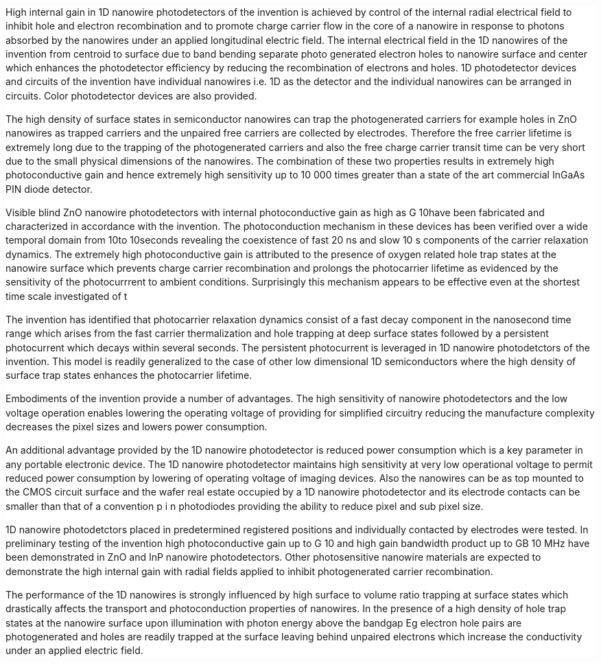 High internal gain in 1D nanowire photodetectors of the invention is achieved by control of the internal radial electrical field to inhibit hole and electron recombination and to promote charge carrier flow in the core of a nanowire in response to photons absorbed by the nanowires under an applied longitudinal electric field. The internal electrical field in the 1D nanowires of the invention from centroid to surface due to band bending separate photo generated electron holes to nanowire surface and center which enhances the photodetector efficiency by reducing the recombination of electrons and holes. 1D photodetector devices and circuits of the invention have individual nanowires i.e. 1D as the detector and the individual nanowires can be arranged in circuits. Color photodetector devices are also provided.

The high density of surface states in semiconductor nanowires can trap the photogenerated carriers for example holes in ZnO nanowires as trapped carriers and the unpaired free carriers are collected by electrodes. Therefore the free carrier lifetime is extremely long due to the trapping of the photogenerated carriers and also the free charge carrier transit time can be very short due to the small physical dimensions of the nanowires. The combination of these two properties results in extremely high photoconductive gain and hence extremely high sensitivity up to 10 000 times greater than a state of the art commercial InGaAs PIN diode detector.

Visible blind ZnO nanowire photodetectors with internal photoconductive gain as high as G 10have been fabricated and characterized in accordance with the invention. The photoconduction mechanism in these devices has been verified over a wide temporal domain from 10to 10seconds revealing the coexistence of fast 20 ns and slow 10 s components of the carrier relaxation dynamics. The extremely high photoconductive gain is attributed to the presence of oxygen related hole trap states at the nanowire surface which prevents charge carrier recombination and prolongs the photocarrier lifetime as evidenced by the sensitivity of the photocurrrent to ambient conditions. Surprisingly this mechanism appears to be effective even at the shortest time scale investigated of t

The invention has identified that photocarrier relaxation dynamics consist of a fast decay component in the nanosecond time range which arises from the fast carrier thermalization and hole trapping at deep surface states followed by a persistent photocurrent which decays within several seconds. The persistent photocurrent is leveraged in 1D nanowire photodetctors of the invention. This model is readily generalized to the case of other low dimensional 1D semiconductors where the high density of surface trap states enhances the photocarrier lifetime.

Embodiments of the invention provide a number of advantages. The high sensitivity of nanowire photodetectors and the low voltage operation enables lowering the operating voltage of providing for simplified circuitry reducing the manufacture complexity decreases the pixel sizes and lowers power consumption.

An additional advantage provided by the 1D nanowire photodetector is reduced power consumption which is a key parameter in any portable electronic device. The 1D nanowire photodetector maintains high sensitivity at very low operational voltage to permit reduced power consumption by lowering of operating voltage of imaging devices. Also the nanowires can be as top mounted to the CMOS circuit surface and the wafer real estate occupied by a 1D nanowire photodetector and its electrode contacts can be smaller than that of a convention p i n photodiodes providing the ability to reduce pixel and sub pixel size.

1D nanowire photodetctors placed in predetermined registered positions and individually contacted by electrodes were tested. In preliminary testing of the invention high photoconductive gain up to G 10 and high gain bandwidth product up to GB 10 MHz have been demonstrated in ZnO and InP nanowire photodetectors. Other photosensitive nanowire materials are expected to demonstrate the high internal gain with radial fields applied to inhibit photogenerated carrier recombination.

The performance of the 1D nanowires is strongly influenced by high surface to volume ratio trapping at surface states which drastically affects the transport and photoconduction properties of nanowires. In the presence of a high density of hole trap states at the nanowire surface upon illumination with photon energy above the bandgap Eg electron hole pairs are photogenerated and holes are readily trapped at the surface leaving behind unpaired electrons which increase the conductivity under an applied electric field.
